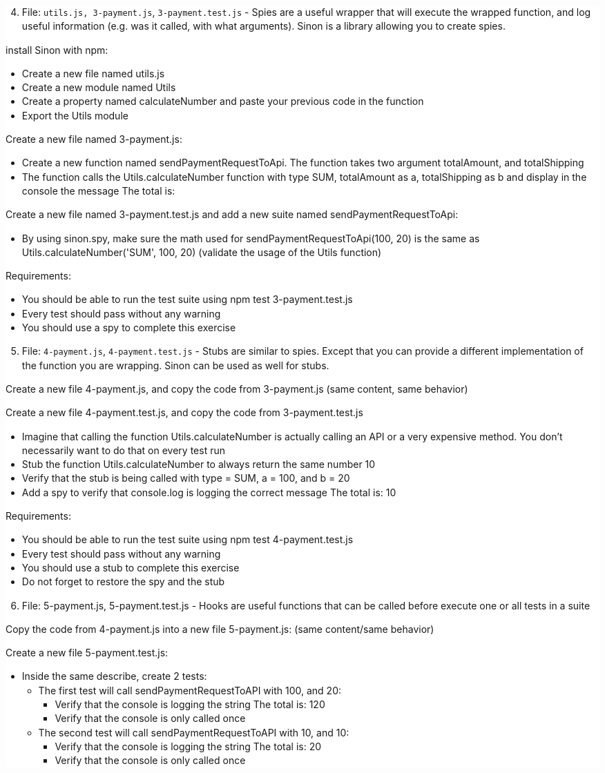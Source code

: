 4. File: `utils.js, 3-payment.js`, `3-payment.test.js` - Spies are a useful wrapper that will execute the wrapped function, and log useful information (e.g. was it called, with what arguments). Sinon is a library allowing you to create spies.

install Sinon with npm:
- Create a new file named utils.js
- Create a new module named Utils
- Create a property named calculateNumber and paste your previous code in the function
- Export the Utils module

Create a new file named 3-payment.js:
- Create a new function named sendPaymentRequestToApi. The function takes two argument totalAmount, and totalShipping
- The function calls the Utils.calculateNumber function with type SUM, totalAmount as a, totalShipping as b and display in the console the message The total is: <result of the sum>

Create a new file named 3-payment.test.js and add a new suite named sendPaymentRequestToApi:
- By using sinon.spy, make sure the math used for sendPaymentRequestToApi(100, 20) is the same as Utils.calculateNumber('SUM', 100, 20) (validate the usage of the Utils function)

Requirements:
- You should be able to run the test suite using npm test 3-payment.test.js
- Every test should pass without any warning
- You should use a spy to complete this exercise

5. File: `4-payment.js`, `4-payment.test.js` - Stubs are similar to spies. Except that you can provide a different implementation of the function you are wrapping. Sinon can be used as well for stubs.

Create a new file 4-payment.js, and copy the code from 3-payment.js (same content, same behavior)

Create a new file 4-payment.test.js, and copy the code from 3-payment.test.js
- Imagine that calling the function Utils.calculateNumber is actually calling an API or a very expensive method. You don’t necessarily want to do that on every test run
- Stub the function Utils.calculateNumber to always return the same number 10
- Verify that the stub is being called with type = SUM, a = 100, and b = 20
- Add a spy to verify that console.log is logging the correct message The total is: 10

Requirements:
- You should be able to run the test suite using npm test 4-payment.test.js
- Every test should pass without any warning
- You should use a stub to complete this exercise
- Do not forget to restore the spy and the stub

6. File: 5-payment.js, 5-payment.test.js - Hooks are useful functions that can be called before execute one or all tests in a suite

Copy the code from 4-payment.js into a new file 5-payment.js: (same content/same behavior)

Create a new file 5-payment.test.js:
- Inside the same describe, create 2 tests:
	- The first test will call sendPaymentRequestToAPI with 100, and 20:
		- Verify that the console is logging the string The total is: 120
		- Verify that the console is only called once
	- The second test will call sendPaymentRequestToAPI with 10, and 10:
		- Verify that the console is logging the string The total is: 20
		- Verify that the console is only called once
